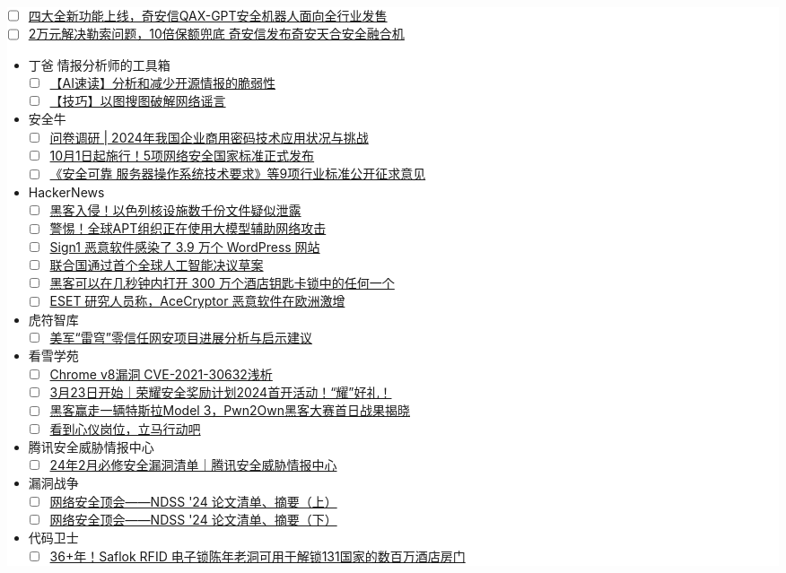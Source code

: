  - [ ] [四大全新功能上线，奇安信QAX-GPT安全机器人面向全行业发售](https://mp.weixin.qq.com/s?__biz=MzI2MDc2MDA4OA==&mid=2247510007&idx=3&sn=a3e6607610fea0f706b0bfdd0cabdedd&chksm=ea665080dd11d9966c2e4773506b914146fbe84fa0db95c098267ef7ec8d467b9c33f7e2b50b&scene=58&subscene=0#rd)
  - [ ] [2万元解决勒索问题，10倍保额兜底 奇安信发布奇安天合安全融合机](https://mp.weixin.qq.com/s?__biz=MzI2MDc2MDA4OA==&mid=2247510007&idx=4&sn=7ce36f16b2b959c5f58d7299cc6b06f1&chksm=ea665080dd11d996cfc01f0eca55e0b4c7a6e68d03a0911bf6f0a2389a62be4208f3c6c5c1c6&scene=58&subscene=0#rd)
- 丁爸 情报分析师的工具箱
  - [ ] [【AI速读】分析和减少开源情报的脆弱性](https://mp.weixin.qq.com/s?__biz=MzI2MTE0NTE3Mw==&mid=2651142780&idx=1&sn=f97d1f8d7e4da363651d002df4c1f1a2&chksm=f1af4d46c6d8c45024832b06353371e948828997b08ad485d7a0440d52ea6fd77ac57cf551d7&scene=58&subscene=0#rd)
  - [ ] [【技巧】以图搜图破解网络谣言](https://mp.weixin.qq.com/s?__biz=MzI2MTE0NTE3Mw==&mid=2651142780&idx=2&sn=31fce08c0fcbe1711dda72f942639394&chksm=f1af4d46c6d8c4505bee64ba0868741c0cafe0d9037c707e1ed3ef234dfe2e9001d572a5ec3d&scene=58&subscene=0#rd)
- 安全牛
  - [ ] [问卷调研 | 2024年我国企业商用密码技术应用状况与挑战](https://mp.weixin.qq.com/s?__biz=MjM5Njc3NjM4MA==&mid=2651128603&idx=1&sn=22765624565516a80102dbadc634dd0a&chksm=bd15b3c88a623ade2d8a46020929b73385bf6a65af2f101003f294af0c43f9ac561f63bb70e0&scene=58&subscene=0#rd)
  - [ ] [10月1日起施行！5项网络安全国家标准正式发布](https://mp.weixin.qq.com/s?__biz=MjM5Njc3NjM4MA==&mid=2651128603&idx=2&sn=e465da4fb3c08f6955f7d4cff65aa19d&chksm=bd15b3c88a623ade0400d9249108d80ff224069557d8a98f0d716881fe0e37603c6ccb1c443b&scene=58&subscene=0#rd)
  - [ ] [《安全可靠  服务器操作系统技术要求》等9项行业标准公开征求意见](https://mp.weixin.qq.com/s?__biz=MjM5Njc3NjM4MA==&mid=2651128603&idx=3&sn=5553dd67c9317a7ffbe7940879d8bb4a&chksm=bd15b3c88a623ade4f9bdaaca6de9419ca9cfa6fa7c7cf0cc20b67d3919058ebfdb0cb9d7819&scene=58&subscene=0#rd)
- HackerNews
  - [ ] [黑客入侵！以色列核设施数千份文件疑似泄露](https://hackernews.cc/archives/50945)
  - [ ] [警惕！全球APT组织正在使用大模型辅助网络攻击](https://hackernews.cc/archives/50941)
  - [ ] [Sign1 恶意软件感染了 3.9 万个 WordPress 网站](https://hackernews.cc/archives/50932)
  - [ ] [联合国通过首个全球人工智能决议草案](https://hackernews.cc/archives/50928)
  - [ ] [黑客可以在几秒钟内打开 300 万个酒店钥匙卡锁中的任何一个](https://hackernews.cc/archives/50923)
  - [ ] [ESET 研究人员称，AceCryptor 恶意软件在欧洲激增](https://hackernews.cc/archives/50914)
- 虎符智库
  - [ ] [美军“雷穹”零信任网安项目进展分析与启示建议](https://mp.weixin.qq.com/s?__biz=MzIwNjYwMTMyNQ==&mid=2247490002&idx=1&sn=3a148c1a9018f89c5d65ed41d507786e&chksm=971e74d0a069fdc62d74269f0029353651a5113480b8765ad4335bd667a763dbc584b16b1085&scene=58&subscene=0#rd)
- 看雪学苑
  - [ ] [Chrome v8漏洞 CVE-2021-30632浅析](https://mp.weixin.qq.com/s?__biz=MjM5NTc2MDYxMw==&mid=2458548735&idx=1&sn=72c81d8050451dd712ca53b73b7b63ba&chksm=b18d497586fac0631ba8e57b8b4043b92a8644d3f1dc7facccbbcc0160b58cbb0f5843e4d421&scene=58&subscene=0#rd)
  - [ ] [3月23日开始｜荣耀安全奖励计划2024首开活动！“耀”好礼！](https://mp.weixin.qq.com/s?__biz=MjM5NTc2MDYxMw==&mid=2458548735&idx=2&sn=a0bc7475daf74db0abcef186eb352b6e&chksm=b18d497586fac063839743170820829059d2a778ae081fa15c945bba158ebc906644d27ae6c1&scene=58&subscene=0#rd)
  - [ ] [黑客赢走一辆特斯拉Model 3，Pwn2Own黑客大赛首日战果揭晓](https://mp.weixin.qq.com/s?__biz=MjM5NTc2MDYxMw==&mid=2458548735&idx=3&sn=ef742829c0d4e75478c2f6c62570dacc&chksm=b18d497586fac06325008965d234211518e1b8e1ea5731e60edfd1772872cbf27827a77146ce&scene=58&subscene=0#rd)
  - [ ] [看到心仪岗位，立马行动吧](https://mp.weixin.qq.com/s?__biz=MjM5NTc2MDYxMw==&mid=2458548735&idx=4&sn=a4feba4ed5e29968147a026fdefb8ed8&chksm=b18d497586fac063c8bb38b4a12af4597cadc7419280a58c838ad3f6a638561495cee4046352&scene=58&subscene=0#rd)
- 腾讯安全威胁情报中心
  - [ ] [24年2月必修安全漏洞清单｜腾讯安全威胁情报中心](https://mp.weixin.qq.com/s?__biz=MzI5ODk3OTM1Ng==&mid=2247502423&idx=1&sn=b267e37126c3c1551584fb2918328564&chksm=ec9f1324dbe89a32d0b0eaf42cafc557c0df497f0eda36a11c6bb2cd84624b5120694402d195&scene=58&subscene=0#rd)
- 漏洞战争
  - [ ] [网络安全顶会——NDSS '24 论文清单、摘要（上）](https://mp.weixin.qq.com/s?__biz=MzU0MzgzNTU0Mw==&mid=2247485206&idx=1&sn=266dd89986e0dcc5ddcc2344d20b45ed&chksm=fb0413eecc739af8dfa91ce960113ca7c4a941f963e20fdfe0113ae0f6df7076e7d8ceb068e7&scene=58&subscene=0#rd)
  - [ ] [网络安全顶会——NDSS '24 论文清单、摘要（下）](https://mp.weixin.qq.com/s?__biz=MzU0MzgzNTU0Mw==&mid=2247485206&idx=2&sn=7feb4e21d80f4d3031d9af57d210f975&chksm=fb0413eecc739af8a8f8b6a86b0c2fbec26ec664bb00a1accb4a090b6ef694832ac938e7d55e&scene=58&subscene=0#rd)
- 代码卫士
  - [ ] [36+年！Saflok RFID 电子锁陈年老洞可用于解锁131国家的数百万酒店房门](https://mp.weixin.qq.com/s?__biz=MzI2NTg4OTc5Nw==&mid=2247519131&idx=1&sn=04305a44ca56e3072505839f863736ae&chksm=ea94baf1dde333e7a5a65577d279b96cc6ce13c6b2d0475db720d9428fe6380d04c86240ea71&scene=58&subscene=0#rd)